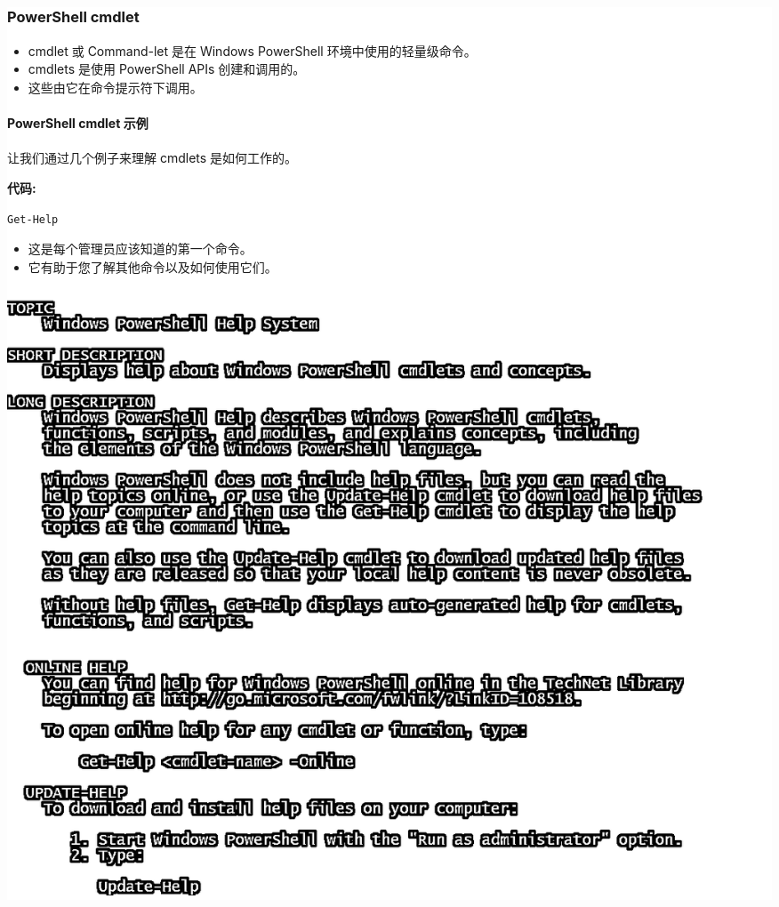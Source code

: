 ### PowerShell cmdlet

*   cmdlet 或 Command-let 是在 Windows PowerShell 环境中使用的轻量级命令。
*   cmdlets 是使用 PowerShell APIs 创建和调用的。
*   这些由它在命令提示符下调用。

#### PowerShell cmdlet 示例

让我们通过几个例子来理解 cmdlets 是如何工作的。

**代码:**

`Get-Help`

*   这是每个管理员应该知道的第一个命令。
*   它有助于您了解其他命令以及如何使用它们。

![How to Use PowerShell 2](img/07c561f46a48f371f428358978a63282.png)
